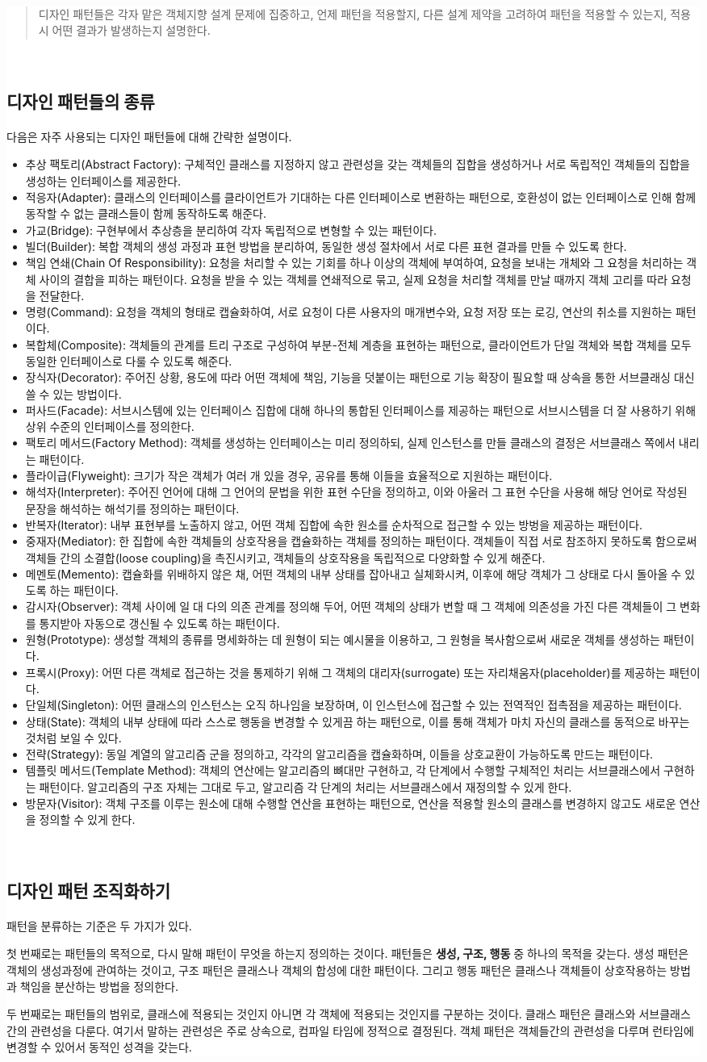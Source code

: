 > 디자인 패턴들은 각자 맡은 객체지향 설계 문제에 집중하고, 언제 패턴을 적용할지, 다른 설계 제약을 고려하여 패턴을 적용할 수 있는지, 적용시 어떤 결과가 발생하는지 설명한다.

<br>

## 디자인 패턴들의 종류

다음은 자주 사용되는 디자인 패턴들에 대해 간략한 설명이다.

* 추상 팩토리(Abstract Factory): 구체적인 클래스를 지정하지 않고 관련성을 갖는 객체들의 집합을 생성하거나 서로 독립적인 객체들의 집합을 생성하는 인터페이스를 제공한다.
* 적응자(Adapter): 클래스의 인터페이스를 클라이언트가 기대하는 다른 인터페이스로 변환하는 패턴으로, 호환성이 없는 인터페이스로 인해 함께 동작할 수 없는 클래스들이 함께 동작하도록 해준다.
* 가교(Bridge): 구현부에서 추상층을 분리하여 각자 독립적으로 변형할 수 있는 패턴이다.
* 빌더(Builder): 복합 객체의 생성 과정과 표현 방법을 분리하여, 동일한 생성 절차에서 서로 다른 표현 결과를 만들 수 있도록 한다.
* 책임 연쇄(Chain Of Responsibility): 요청을 처리할 수 있는 기회를 하나 이상의 객체에 부여하여, 요청을 보내는 개체와 그 요청을 처리하는 객체 사이의 결합을 피하는 패턴이다. 요청을 받을 수 있는 객체를 연쇄적으로 묶고, 실제 요청을 처리할 객체를 만날 때까지 객체 고리를 따라 요청을 전달한다.
* 명령(Command): 요청을 객체의 형태로 캡슐화하여, 서로 요청이 다른 사용자의 매개변수와, 요청 저장 또는 로깅, 연산의 취소를 지원하는 패턴이다.
* 복합체(Composite): 객체들의 관계를 트리 구조로 구성하여 부분-전체 계층을 표현하는 패턴으로, 클라이언트가 단일 객체와 복합 객체를 모두 동일한 인터페이스로 다룰 수 있도록 해준다.
* 장식자(Decorator): 주어진 상황, 용도에 따라 어떤 객체에 책임, 기능을 덧붙이는 패턴으로 기능 확장이 필요할 때 상속을 통한 서브클래싱 대신 쓸 수 있는 방법이다.
* 퍼사드(Facade): 서브시스템에 있는 인터페이스 집합에 대해 하나의 통합된 인터페이스를 제공하는 패턴으로 서브시스템을 더 잘 사용하기 위해 상위 수준의 인터페이스를 정의한다.
* 팩토리 메서드(Factory Method): 객체를 생성하는 인터페이스는 미리 정의하되, 실제 인스턴스를 만들 클래스의 결정은 서브클래스 쪽에서 내리는 패턴이다.
* 플라이급(Flyweight): 크기가 작은 객체가 여러 개 있을 경우, 공유를 통해 이들을 효율적으로 지원하는 패턴이다.
* 해석자(Interpreter): 주어진 언어에 대해 그 언어의 문법을 위한 표현 수단을 정의하고, 이와 아울러 그 표현 수단을 사용해 해당 언어로 작성된 문장을 해석하는 해석기를 정의하는 패턴이다.
* 반복자(Iterator): 내부 표현부를 노출하지 않고, 어떤 객체 집합에 속한 원소를 순차적으로 접근할 수 있는 방벙을 제공하는 패턴이다.
* 중재자(Mediator): 한 집합에 속한 객체들의 상호작용을 캡슐화하는 객체를 정의하는 패턴이다. 객체들이 직접 서로 참조하지 못하도록 함으로써 객체들 간의 소결합(loose coupling)을 촉진시키고, 객체들의 상호작용을 독립적으로 다양화할 수 있게 해준다.
* 메멘토(Memento): 캡슐화를 위배하지 않은 채, 어떤 객체의 내부 상태를 잡아내고 실체화시켜, 이후에 해당 객체가 그 상태로 다시 돌아올 수 있도록 하는 패턴이다.
* 감시자(Observer): 객체 사이에 일 대 다의 의존 관계를 정의해 두어, 어떤 객체의 상태가 변할 때 그 객체에 의존성을 가진 다른 객체들이 그 변화를 통지받아 자동으로 갱신될 수 있도록 하는 패턴이다.
* 원형(Prototype): 생성할 객체의 종류를 명세화하는 데 원형이 되는 예시물을 이용하고, 그 원형을 복사함으로써 새로운 객체를 생성하는 패턴이다.
* 프록시(Proxy): 어떤 다른 객체로 접근하는 것을 통제하기 위해 그 객체의 대리자(surrogate) 또는 자리채움자(placeholder)를 제공하는 패턴이다.
* 단일체(Singleton): 어떤 클래스의 인스턴스는 오직 하나임을 보장하며, 이 인스턴스에 접근할 수 있는 전역적인 접촉점을 제공하는 패턴이다.
* 상태(State): 객체의 내부 상태에 따라 스스로 행동을 변경할 수 있게끔 하는 패턴으로, 이를 통해 객체가 마치 자신의 클래스를 동적으로 바꾸는 것처럼 보일 수 있다.
* 전략(Strategy): 동일 계열의 알고리즘 군을 정의하고, 각각의 알고리즘을 캡슐화하며, 이들을 상호교환이 가능하도록 만드는 패턴이다.
* 템플릿 메서드(Template Method): 객체의 연산에는 알고리즘의 뼈대만 구현하고, 각 단계에서 수행할 구체적인 처리는 서브클래스에서 구현하는 패턴이다. 알고리즘의 구조 자체는 그대로 두고, 알고리즘 각 단계의 처리는 서브클래스에서 재정의할 수 있게 한다.
* 방문자(Visitor): 객체 구조를 이루는 원소에 대해 수행할 연산을 표현하는 패턴으로, 연산을 적용할 원소의 클래스를 변경하지 않고도 새로운 연산을 정의할 수 있게 한다.

<br>

## 디자인 패턴 조직화하기

패턴을 분류하는 기준은 두 가지가 있다.

첫 번째로는 패턴들의 목적으로, 다시 말해 패턴이 무엇을 하는지 정의하는 것이다. 패턴들은 **생성, 구조, 행동** 중 하나의 목적을 갖는다. 생성 패턴은 객체의 생성과정에 관여하는 것이고, 구조 패턴은 클래스나 객체의 합성에 대한 패턴이다. 그리고 행동 패턴은 클래스나 객체들이 상호작용하는 방법과 책임을 분산하는 방법을 정의한다.

두 번째로는 패턴들의 범위로, 클래스에 적용되는 것인지 아니면 각 객체에 적용되는 것인지를 구분하는 것이다. 클래스 패턴은 클래스와 서브클래스 간의 관련성을 다룬다. 여기서 말하는 관련성은 주로 상속으로, 컴파일 타임에 정적으로 결정된다. 객체 패턴은 객체들간의 관련성을 다루며 런타임에 변경할 수 있어서 동적인 성격을 갖는다.
